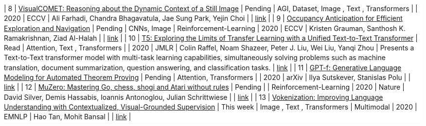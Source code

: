 | 8  | [VisualCOMET: Reasoning about the Dynamic Context of a Still Image](Research_Papers_Anubhav_Reads/VisualCOMET_Reasoning_about_the_Dynamic_Context_of.md)                                        | Pending   | AGI, Dataset, Image , Text , Transformers       |                                                               | 2020 | ECCV       | Ali Farhadi, Chandra Bhagavatula, Jae Sung Park, Yejin Choi           |                                                                                                                                                                                                                     | [link](https://www.ecva.net/papers/eccv_2020/papers_ECCV/papers/123500494.pdf)                                                                                                                                                                         |
| 9  | [Occupancy Anticipation for Efficient Exploration and Navigation](Research_Papers_Anubhav_Reads/Occupancy_Anticipation_for_Efficient_Exploration_a.md)                                          | Pending   | CNNs, Image                                     | Reinforcement-Learning                                        | 2020 | ECCV       | Kristen Grauman, Santhosh K. Ramakrishnan, Ziad Al-Halah              |                                                                                                                                                                                                                     | [link](https://arxiv.org/pdf/2008.09285.pdf)                                                                                                                                                                                                           |
| 10 | [T5: Exploring the Limits of Transfer Learning with a Unified Text-to-Text Transformer](Research_Papers_Anubhav_Reads/T5_Exploring_the_Limits_of_Transfer_Learning_with_.md)                    | Read      | Attention, Text , Transformers                  |                                                               | 2020 | JMLR       | Colin Raffel, Noam Shazeer, Peter J. Liu, Wei Liu, Yanqi Zhou         | Presents a Text-to-Text transformer model with multi-task learning capabilities, simultaneously solving problems such as machine translation, document summarization, question answering, and classification tasks. | [link](https://arxiv.org/abs/1910.10683)                                                                                                                                                                                                               |
| 11 | [GPT-f: Generative Language Modeling for Automated Theorem Proving](Research_Papers_Anubhav_Reads/GPT-f_Generative_Language_Modeling_for_Automated_T.md)                                        | Pending   | Attention, Transformers                         |                                                               | 2020 | arXiv      | Ilya Sutskever, Stanislas Polu                                        |                                                                                                                                                                                                                     | [link](https://arxiv.org/abs/2009.03393)                                                                                                                                                                                                               |
| 12 | [MuZero: Mastering Go, chess, shogi and Atari without rules](Research_Papers_Anubhav_Reads/MuZero_Mastering_Go,_chess,_shogi_and_Atari_withou.md)                                               | Pending   |                                                 | Reinforcement-Learning                                        | 2020 | Nature     | David Silver, Demis Hassabis, Ioannis Antonoglou, Julian Schrittwiese |                                                                                                                                                                                                                     | [link](https://deepmind.com/blog/article/muzero-mastering-go-chess-shogi-and-atari-without-rules)                                                                                                                                                      |
| 13 | [Vokenization: Improving Language Understanding with Contextualized, Visual-Grounded Supervision](Research_Papers_Anubhav_Reads/Vokenization_Improving_Language_Understanding_with.md)          | This week | Image , Text , Transformers                     | Multimodal                                                    | 2020 | EMNLP      | Hao Tan, Mohit Bansal                                                 |                                                                                                                                                                                                                     | [link](https://arxiv.org/abs/2010.06775)                                                                                                                                                                                                               |